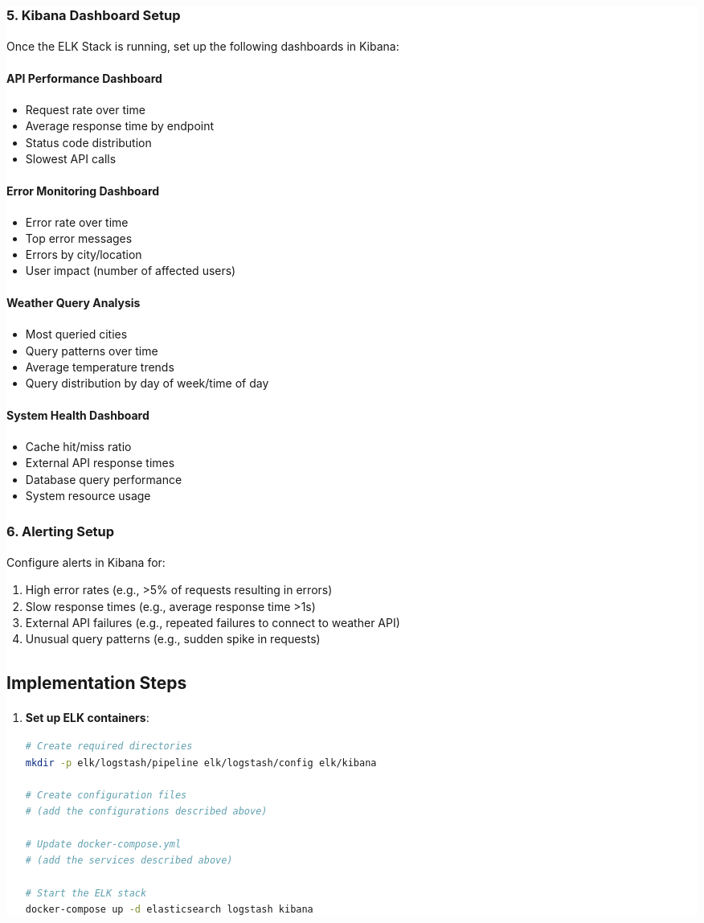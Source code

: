 ### 5. Kibana Dashboard Setup

Once the ELK Stack is running, set up the following dashboards in Kibana:

#### API Performance Dashboard
- Request rate over time
- Average response time by endpoint
- Status code distribution
- Slowest API calls

#### Error Monitoring Dashboard
- Error rate over time
- Top error messages
- Errors by city/location
- User impact (number of affected users)

#### Weather Query Analysis
- Most queried cities
- Query patterns over time
- Average temperature trends
- Query distribution by day of week/time of day

#### System Health Dashboard
- Cache hit/miss ratio
- External API response times
- Database query performance
- System resource usage

### 6. Alerting Setup

Configure alerts in Kibana for:

1. High error rates (e.g., >5% of requests resulting in errors)
2. Slow response times (e.g., average response time >1s)
3. External API failures (e.g., repeated failures to connect to weather API)
4. Unusual query patterns (e.g., sudden spike in requests)

## Implementation Steps

1. **Set up ELK containers**:
   ```bash
   # Create required directories
   mkdir -p elk/logstash/pipeline elk/logstash/config elk/kibana
   
   # Create configuration files
   # (add the configurations described above)
   
   # Update docker-compose.yml
   # (add the services described above)
   
   # Start the ELK stack
   docker-compose up -d elasticsearch logstash kibana
   ```
